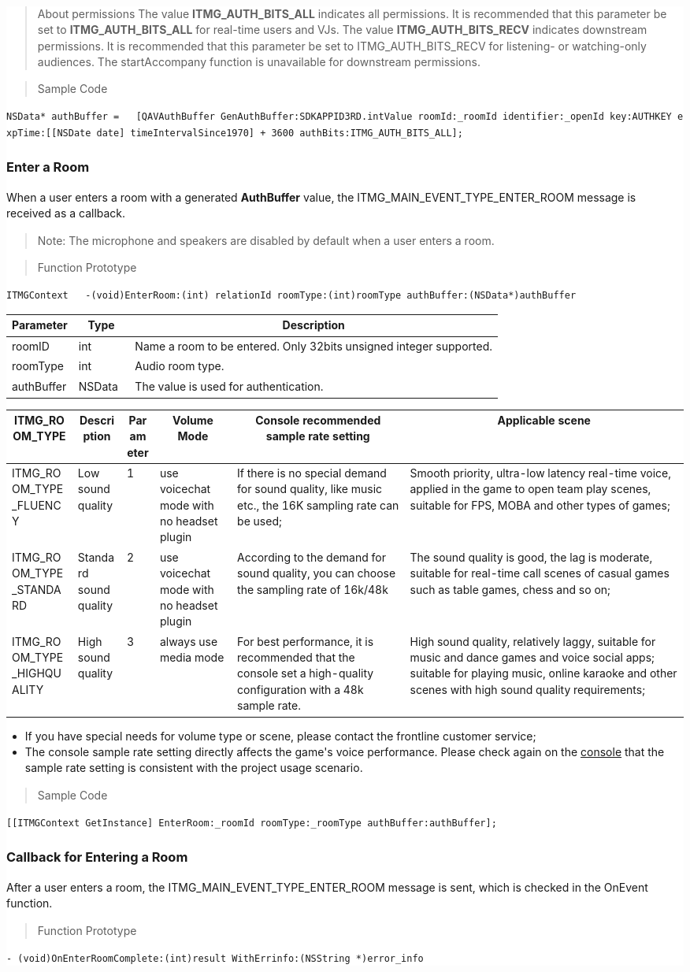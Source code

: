 >About permissions
The value **ITMG_AUTH_BITS_ALL** indicates all permissions. It is recommended that this parameter be set to **ITMG_AUTH_BITS_ALL** for real-time users and VJs. The value **ITMG_AUTH_BITS_RECV** indicates downstream permissions. It is recommended that this parameter be set to ITMG_AUTH_BITS_RECV for listening- or watching-only audiences. The startAccompany function is unavailable for downstream permissions.

> Sample Code
```
NSData* authBuffer =   [QAVAuthBuffer GenAuthBuffer:SDKAPPID3RD.intValue roomId:_roomId identifier:_openId key:AUTHKEY expTime:[[NSDate date] timeIntervalSince1970] + 3600 authBits:ITMG_AUTH_BITS_ALL];
```

### Enter a Room
When a user enters a room with a generated **AuthBuffer** value, the ITMG_MAIN_EVENT_TYPE_ENTER_ROOM message is received as a callback.
>Note: The microphone and speakers are disabled by default when a user enters a room.


> Function Prototype
```
ITMGContext   -(void)EnterRoom:(int) relationId roomType:(int)roomType authBuffer:(NSData*)authBuffer
```

|Parameter     | Type         |Description|
| ------------- |-------------|-------------
| roomID		|int    		|Name a room to be entered. Only 32bits unsigned integer supported.			|
| roomType    	|int    	|Audio room type.|
| authBuffer    	|NSData    	|The value is used for authentication.						|

|ITMG_ROOM_TYPE     	|Description|Parameter|Volume Mode|Console recommended sample rate setting|Applicable scene|
| ------------- |------------ | ---- |---- |---- |---- |
| ITMG_ROOM_TYPE_FLUENCY			|Low sound quality		|1|use voicechat mode with no headset plugin	|If there is no special demand for sound quality, like music etc., the 16K sampling rate can be used;					|Smooth priority, ultra-low latency real-time voice, applied in the game to open team play scenes, suitable for FPS, MOBA and other types of games;|
| ITMG_ROOM_TYPE_STANDARD			|Standard sound quality	|2|use voicechat mode with no headset plugin	|According to the demand for sound quality, you can choose the sampling rate of 16k/48k							|The sound quality is good, the lag is moderate, suitable for real-time call scenes of casual games such as  table games, chess and so on;|
| ITMG_ROOM_TYPE_HIGHQUALITY		|High sound quality		|3|always use media mode 	|For best performance, it is recommended that the console set a high-quality configuration with a 48k sample rate.						|High sound quality, relatively laggy, suitable for music and dance games and voice social apps; suitable for playing music, online karaoke and other scenes with high sound quality requirements;|

- If you have special needs for volume type or scene, please contact the frontline customer service;
- The console sample rate setting directly affects the game's voice performance. Please check again on the [console](https://console.cloud.tencent.com/gamegme) that the sample rate setting is consistent with the project usage scenario.


> Sample Code
```
[[ITMGContext GetInstance] EnterRoom:_roomId roomType:_roomType authBuffer:authBuffer];
```

### Callback for Entering a Room
After a user enters a room, the ITMG_MAIN_EVENT_TYPE_ENTER_ROOM message is sent, which is checked in the OnEvent function.
> Function Prototype
```
- (void)OnEnterRoomComplete:(int)result WithErrinfo:(NSString *)error_info
```
